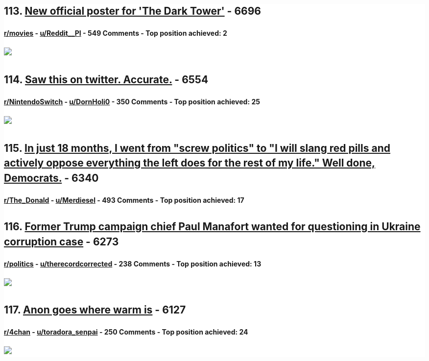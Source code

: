 ## 113. [New official poster for 'The Dark Tower'](http://reddit.com/r/movies/comments/607uya/new_official_poster_for_the_dark_tower/) - 6696
#### [r/movies](http://reddit.com/r/movies) - [u/Reddit__PI](http://reddit.com/u/Reddit__PI) - 549 Comments - Top position achieved: 2

<a href="https://i.redd.it/rg6g91wzv9my.jpg"><img src="https://b.thumbs.redditmedia.com/4zjzJUB9cC7FEuk8kOMUQAdhq0bgCc_HEiYqpXjaFUE.jpg"></img></a>

## 114. [Saw this on twitter. Accurate.](http://reddit.com/r/NintendoSwitch/comments/600lv8/saw_this_on_twitter_accurate/) - 6554
#### [r/NintendoSwitch](http://reddit.com/r/NintendoSwitch) - [u/DornHoli0](http://reddit.com/u/DornHoli0) - 350 Comments - Top position achieved: 25

<a href="https://i.redd.it/qb92pkogj1my.jpg"><img src="https://b.thumbs.redditmedia.com/pYcsjWoNXgiaU6m-XTVGF_6HQj1VibQdxsLzphE-zxI.jpg"></img></a>

## 115. [In just 18 months, I went from "screw politics" to "I will slang red pills and actively oppose everything the left does for the rest of my life." Well done, Democrats.](http://reddit.com/r/The_Donald/comments/606mcj/in_just_18_months_i_went_from_screw_politics_to_i/) - 6340
#### [r/The_Donald](http://reddit.com/r/The_Donald) - [u/Merdiesel](http://reddit.com/u/Merdiesel) - 493 Comments - Top position achieved: 17

## 116. [Former Trump campaign chief Paul Manafort wanted for questioning in Ukraine corruption case](http://reddit.com/r/politics/comments/6014j6/former_trump_campaign_chief_paul_manafort_wanted/) - 6273
#### [r/politics](http://reddit.com/r/politics) - [u/therecordcorrected](http://reddit.com/u/therecordcorrected) - 238 Comments - Top position achieved: 13

<a href="http://www.cnn.com/2017/03/17/politics/manafort-ukraine/index.html"><img src="https://b.thumbs.redditmedia.com/yeMy5nK1eyYLKICBY5ugu6il_kHh1XgNPKnU1GRjuzM.jpg"></img></a>

## 117. [Anon goes where warm is](http://reddit.com/r/4chan/comments/6049yt/anon_goes_where_warm_is/) - 6127
#### [r/4chan](http://reddit.com/r/4chan) - [u/toradora_senpai](http://reddit.com/u/toradora_senpai) - 250 Comments - Top position achieved: 24

<a href="https://i.redd.it/guxvmrl5d6my.png"><img src="image"></img></a>
